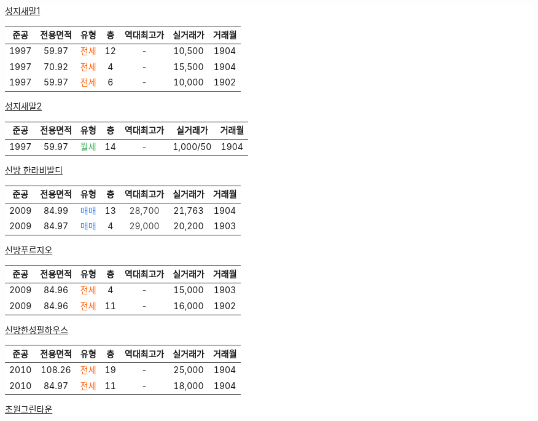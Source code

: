 [성지새말1](https://search.naver.com/search.naver?query=%EC%B6%A9%EC%B2%AD%EB%82%A8%EB%8F%84+%EC%B2%9C%EC%95%88%EC%8B%9C+%EB%8F%99%EB%82%A8%EA%B5%AC+%EC%8B%A0%EB%B0%A9%EB%8F%99+%EC%84%B1%EC%A7%80%EC%83%88%EB%A7%901)

|준공|전용면적|유형|층|역대최고가|실거래가|거래월|
|:---:|:---:|:---:|:---:|:---:|:---:|:---:|
|1997|59.97|<span style="color:#ff5a00">전세</span>|12|<span style="color:#444444">-</span>|10,500|1904|
|1997|70.92|<span style="color:#ff5a00">전세</span>|4|<span style="color:#444444">-</span>|15,500|1904|
|1997|59.97|<span style="color:#ff5a00">전세</span>|6|<span style="color:#444444">-</span>|10,000|1902|

[성지새말2](https://search.naver.com/search.naver?query=%EC%B6%A9%EC%B2%AD%EB%82%A8%EB%8F%84+%EC%B2%9C%EC%95%88%EC%8B%9C+%EB%8F%99%EB%82%A8%EA%B5%AC+%EC%8B%A0%EB%B0%A9%EB%8F%99+%EC%84%B1%EC%A7%80%EC%83%88%EB%A7%902)

|준공|전용면적|유형|층|역대최고가|실거래가|거래월|
|:---:|:---:|:---:|:---:|:---:|:---:|:---:|
|1997|59.97|<span style="color:#34a853">월세</span>|14|<span style="color:#444444">-</span>|1,000/50|1904|

[신방 한라비발디](https://search.naver.com/search.naver?query=%EC%B6%A9%EC%B2%AD%EB%82%A8%EB%8F%84+%EC%B2%9C%EC%95%88%EC%8B%9C+%EB%8F%99%EB%82%A8%EA%B5%AC+%EC%8B%A0%EB%B0%A9%EB%8F%99+%EC%8B%A0%EB%B0%A9+%ED%95%9C%EB%9D%BC%EB%B9%84%EB%B0%9C%EB%94%94)

|준공|전용면적|유형|층|역대최고가|실거래가|거래월|
|:---:|:---:|:---:|:---:|:---:|:---:|:---:|
|2009|84.99|<span style="color:#4285f3">매매</span>|13|<span style="color:#444444">28,700</span>|21,763|1904|
|2009|84.97|<span style="color:#4285f3">매매</span>|4|<span style="color:#444444">29,000</span>|20,200|1903|

[신방푸르지오](https://search.naver.com/search.naver?query=%EC%B6%A9%EC%B2%AD%EB%82%A8%EB%8F%84+%EC%B2%9C%EC%95%88%EC%8B%9C+%EB%8F%99%EB%82%A8%EA%B5%AC+%EC%8B%A0%EB%B0%A9%EB%8F%99+%EC%8B%A0%EB%B0%A9%ED%91%B8%EB%A5%B4%EC%A7%80%EC%98%A4)

|준공|전용면적|유형|층|역대최고가|실거래가|거래월|
|:---:|:---:|:---:|:---:|:---:|:---:|:---:|
|2009|84.96|<span style="color:#ff5a00">전세</span>|4|<span style="color:#444444">-</span>|15,000|1903|
|2009|84.96|<span style="color:#ff5a00">전세</span>|11|<span style="color:#444444">-</span>|16,000|1902|

[신방한성필하우스](https://search.naver.com/search.naver?query=%EC%B6%A9%EC%B2%AD%EB%82%A8%EB%8F%84+%EC%B2%9C%EC%95%88%EC%8B%9C+%EB%8F%99%EB%82%A8%EA%B5%AC+%EC%8B%A0%EB%B0%A9%EB%8F%99+%EC%8B%A0%EB%B0%A9%ED%95%9C%EC%84%B1%ED%95%84%ED%95%98%EC%9A%B0%EC%8A%A4)

|준공|전용면적|유형|층|역대최고가|실거래가|거래월|
|:---:|:---:|:---:|:---:|:---:|:---:|:---:|
|2010|108.26|<span style="color:#ff5a00">전세</span>|19|<span style="color:#444444">-</span>|25,000|1904|
|2010|84.97|<span style="color:#ff5a00">전세</span>|11|<span style="color:#444444">-</span>|18,000|1904|

[초원그린타운](https://search.naver.com/search.naver?query=%EC%B6%A9%EC%B2%AD%EB%82%A8%EB%8F%84+%EC%B2%9C%EC%95%88%EC%8B%9C+%EB%8F%99%EB%82%A8%EA%B5%AC+%EC%8B%A0%EB%B0%A9%EB%8F%99+%EC%B4%88%EC%9B%90%EA%B7%B8%EB%A6%B0%ED%83%80%EC%9A%B4)
